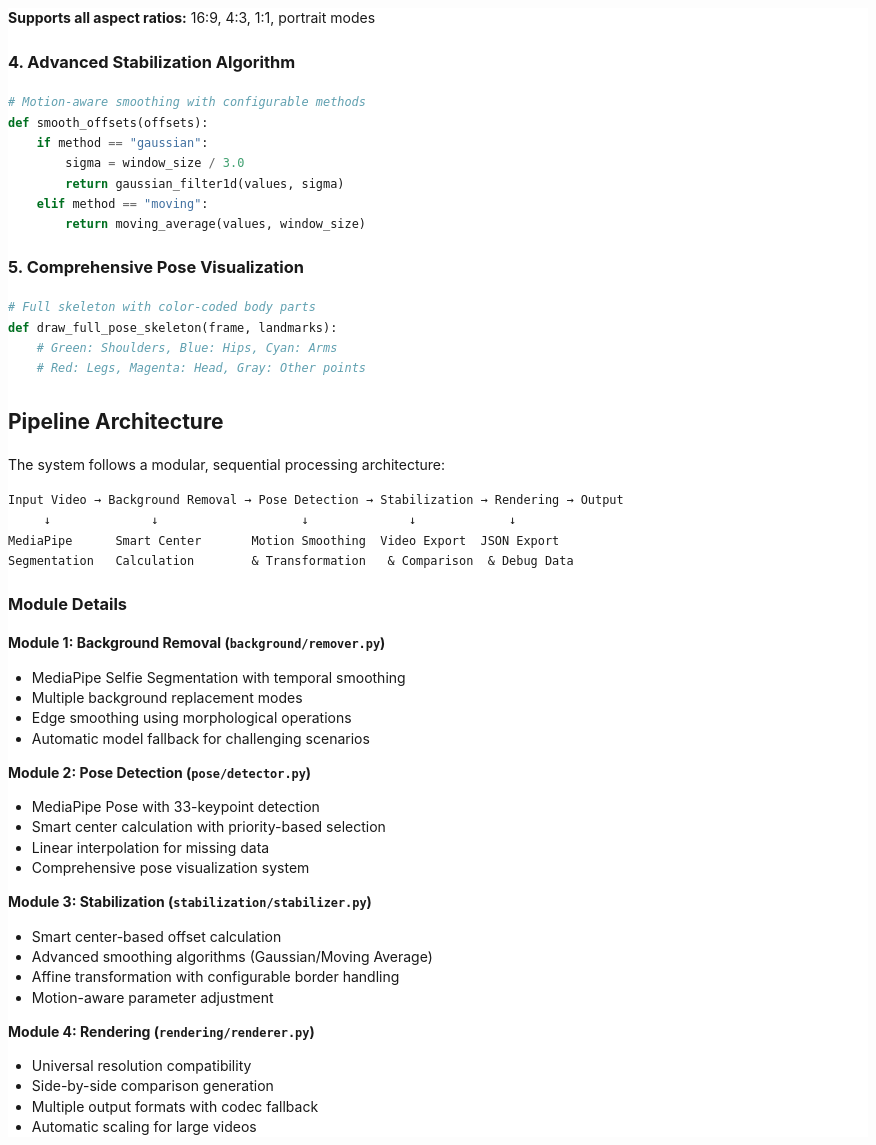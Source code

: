 **Supports all aspect ratios:** 16:9, 4:3, 1:1, portrait modes

### 4. Advanced Stabilization Algorithm
```python
# Motion-aware smoothing with configurable methods
def smooth_offsets(offsets):
    if method == "gaussian":
        sigma = window_size / 3.0
        return gaussian_filter1d(values, sigma)
    elif method == "moving":
        return moving_average(values, window_size)
```

### 5. Comprehensive Pose Visualization
```python
# Full skeleton with color-coded body parts
def draw_full_pose_skeleton(frame, landmarks):
    # Green: Shoulders, Blue: Hips, Cyan: Arms
    # Red: Legs, Magenta: Head, Gray: Other points
```

## Pipeline Architecture

The system follows a modular, sequential processing architecture:

```
Input Video → Background Removal → Pose Detection → Stabilization → Rendering → Output
     ↓              ↓                    ↓              ↓             ↓
MediaPipe      Smart Center       Motion Smoothing  Video Export  JSON Export
Segmentation   Calculation        & Transformation   & Comparison  & Debug Data
```

### Module Details

**Module 1: Background Removal (`background/remover.py`)**
- MediaPipe Selfie Segmentation with temporal smoothing
- Multiple background replacement modes
- Edge smoothing using morphological operations
- Automatic model fallback for challenging scenarios

**Module 2: Pose Detection (`pose/detector.py`)**
- MediaPipe Pose with 33-keypoint detection
- Smart center calculation with priority-based selection
- Linear interpolation for missing data
- Comprehensive pose visualization system

**Module 3: Stabilization (`stabilization/stabilizer.py`)**
- Smart center-based offset calculation
- Advanced smoothing algorithms (Gaussian/Moving Average)
- Affine transformation with configurable border handling
- Motion-aware parameter adjustment

**Module 4: Rendering (`rendering/renderer.py`)**
- Universal resolution compatibility
- Side-by-side comparison generation
- Multiple output formats with codec fallback
- Automatic scaling for large videos
